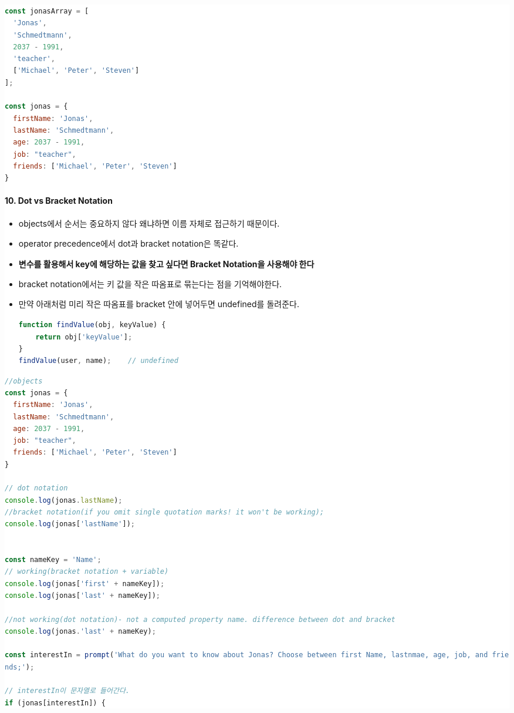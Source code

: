 ```js
const jonasArray = [
  'Jonas',
  'Schmedtmann',
  2037 - 1991,
  'teacher',
  ['Michael', 'Peter', 'Steven']
];

const jonas = {
  firstName: 'Jonas',
  lastName: 'Schmedtmann',
  age: 2037 - 1991,
  job: "teacher",
  friends: ['Michael', 'Peter', 'Steven']
}

```

#### 10. Dot vs Bracket Notation

- objects에서 순서는 중요하지 않다 왜냐하면 이름 자체로 접근하기 때문이다. 

- operator precedence에서 dot과 bracket notation은 똑같다. 

- **변수를 활용해서 key에 해당하는 값을 찾고 싶다면 Bracket Notation을 사용해야 한다**

- bracket notation에서는 키 값을 작은 따옴표로 묶는다는 점을 기억해야한다. 

- 만약 아래처럼 미리 작은 따옴표를 bracket 안에 넣어두면 undefined를 돌려준다.

  ```js
  function findValue(obj, keyValue) {
      return obj['keyValue'];
  }
  findValue(user, name);    // undefined
  ```



```js
//objects
const jonas = {
  firstName: 'Jonas',
  lastName: 'Schmedtmann',
  age: 2037 - 1991,
  job: "teacher",
  friends: ['Michael', 'Peter', 'Steven']
}

// dot notation
console.log(jonas.lastName);
//bracket notation(if you omit single quotation marks! it won't be working);
console.log(jonas['lastName']);


const nameKey = 'Name';
// working(bracket notation + variable)
console.log(jonas['first' + nameKey]);
console.log(jonas['last' + nameKey]);

//not working(dot notation)- not a computed property name. difference between dot and bracket
console.log(jonas.'last' + nameKey);

const interestIn = prompt('What do you want to know about Jonas? Choose between first Name, lastnmae, age, job, and friends;');

// interestIn이 문자열로 들어간다.
if (jonas[interestIn]) {
```